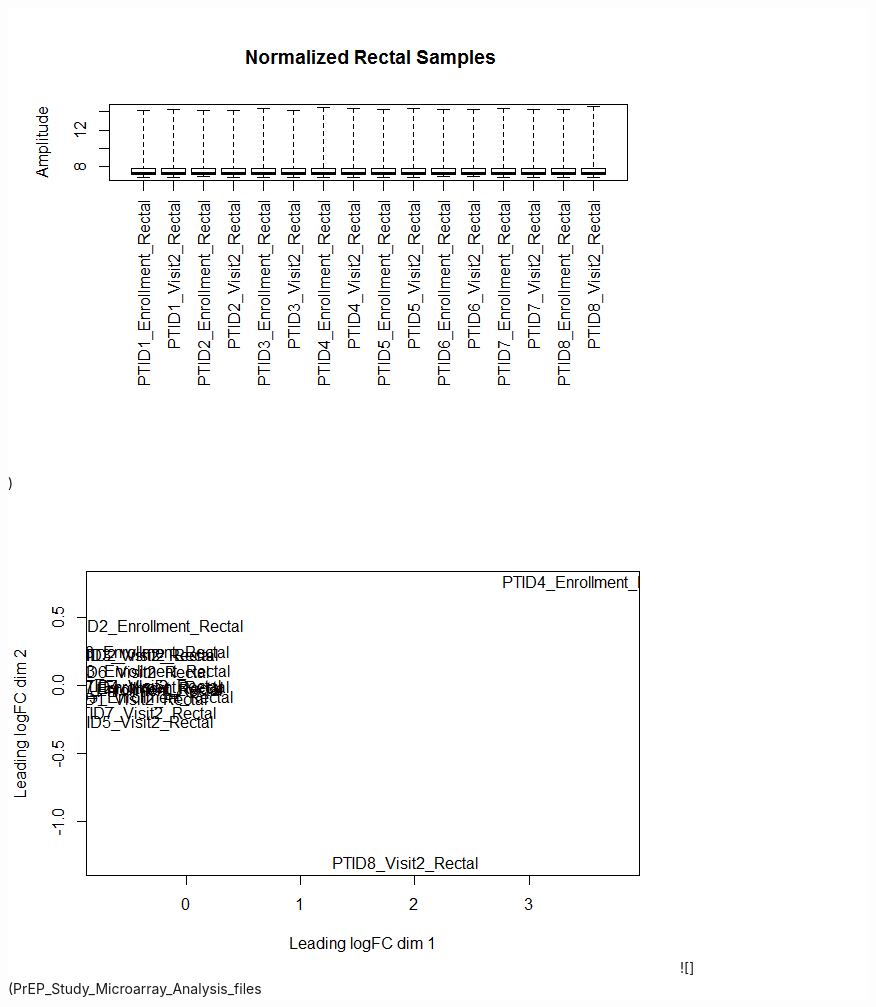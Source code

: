 )![](PrEP_Study_Microarray_Analysis_files/figure-markdown_github/norm%20plots-6.png)![](PrEP_Study_Microarray_Analysis_files/figure-markdown_github/norm%20plots-7.png)![](PrEP_Study_Microarray_Analysis_files